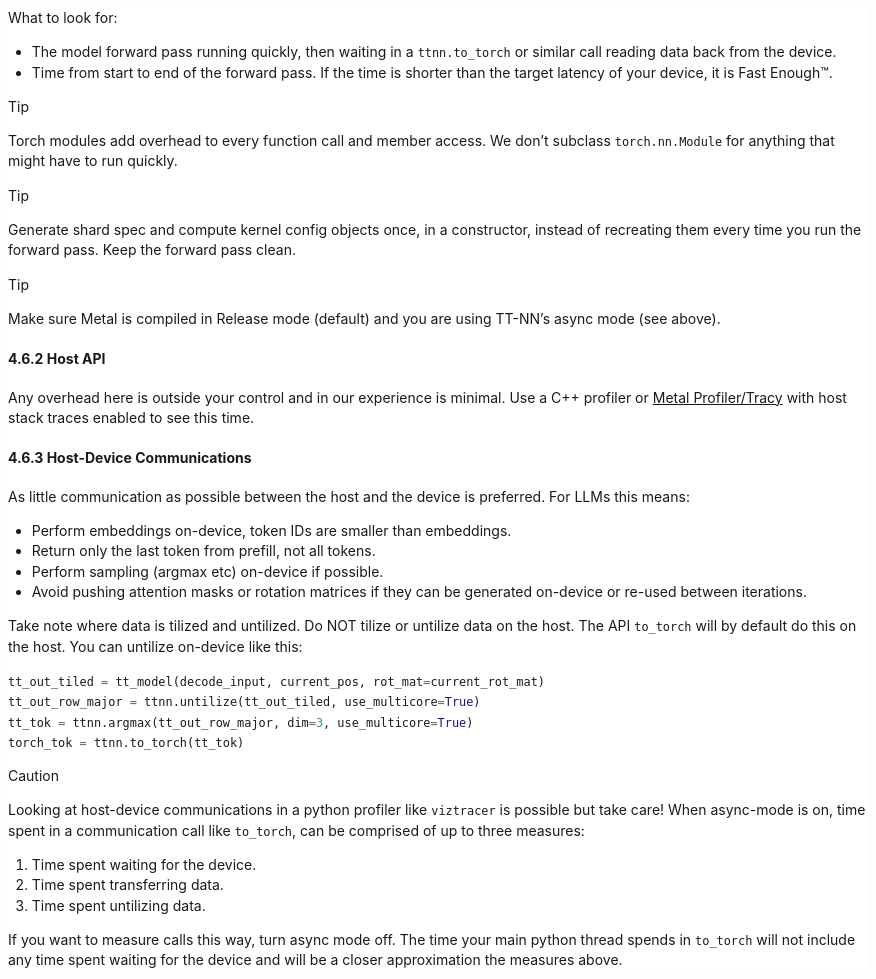 What to look for:

* The model forward pass running quickly, then waiting in a `ttnn.to_torch` or similar call reading data back from the device.
* Time from start to end of the forward pass. If the time is shorter than the target latency of your device, it is Fast Enough™.

> [!TIP]
> Torch modules add overhead to every function call and member access. We don’t subclass `torch.nn.Module` for anything that might have to run quickly.

> [!TIP]
> Generate shard spec and compute kernel config objects once, in a constructor, instead of recreating them every time you run the forward pass. Keep the forward pass clean.

> [!TIP]
> Make sure Metal is compiled in Release mode (default) and you are using TT-NN’s async mode (see above).

#### 4.6.2 Host API

Any overhead here is outside your control and in our experience is minimal. Use a C++ profiler or [Metal Profiler/Tracy](../MetalProfiler/metal-profiler.md) with host stack traces enabled to see this time.

#### 4.6.3 Host-Device Communications

As little communication as possible between the host and the device is preferred. For LLMs this means:

* Perform embeddings on-device, token IDs are smaller than embeddings.
* Return only the last token from prefill, not all tokens.
* Perform sampling (argmax etc) on-device if possible.
* Avoid pushing attention masks or rotation matrices if they can be generated on-device or re-used between iterations.

Take note where data is tilized and untilized. Do NOT tilize or untilize data on the host. The API `to_torch` will by default do this on the host. You can untilize on-device like this:

```python
tt_out_tiled = tt_model(decode_input, current_pos, rot_mat=current_rot_mat)
tt_out_row_major = ttnn.untilize(tt_out_tiled, use_multicore=True)
tt_tok = ttnn.argmax(tt_out_row_major, dim=3, use_multicore=True)
torch_tok = ttnn.to_torch(tt_tok)
```

> [!CAUTION]
> Looking at host-device communications in a python profiler like `viztracer` is possible but take care! When async-mode is on, time spent in a communication call like `to_torch`, can be comprised of up to three measures:
> 1. Time spent waiting for the device.
> 2. Time spent transferring data.
> 3. Time spent untilizing data.
>
> If you want to measure calls this way, turn async mode off. The time your main python thread spends in `to_torch` will not include any time spent waiting for the device and will be a closer approximation the measures above.
